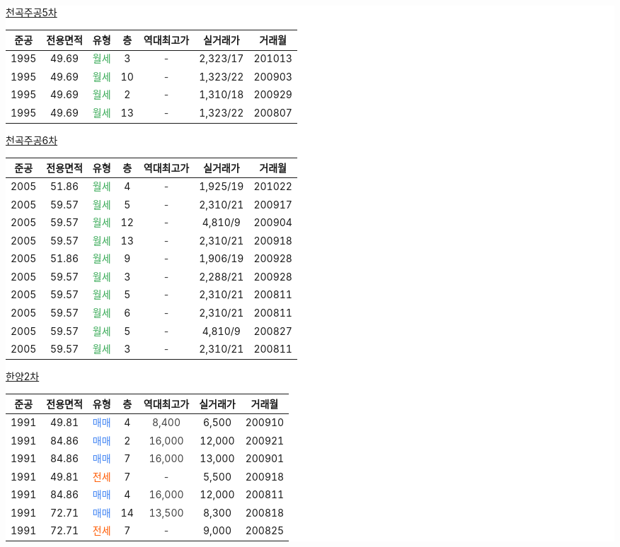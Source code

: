 [천곡주공5차](https://search.naver.com/search.naver?query=%EA%B0%95%EC%9B%90%EB%8F%84+%EB%8F%99%ED%95%B4%EC%8B%9C+%EC%B2%9C%EA%B3%A1%EB%8F%99+%EC%B2%9C%EA%B3%A1%EC%A3%BC%EA%B3%B55%EC%B0%A8)

|준공|전용면적|유형|층|역대최고가|실거래가|거래월|
|:---:|:---:|:---:|:---:|:---:|:---:|:---:|
|1995|49.69|<span style="color:#34a853">월세</span>|3|<span style="color:#444444">-</span>|2,323/17|201013|
|1995|49.69|<span style="color:#34a853">월세</span>|10|<span style="color:#444444">-</span>|1,323/22|200903|
|1995|49.69|<span style="color:#34a853">월세</span>|2|<span style="color:#444444">-</span>|1,310/18|200929|
|1995|49.69|<span style="color:#34a853">월세</span>|13|<span style="color:#444444">-</span>|1,323/22|200807|

[천곡주공6차](https://search.naver.com/search.naver?query=%EA%B0%95%EC%9B%90%EB%8F%84+%EB%8F%99%ED%95%B4%EC%8B%9C+%EC%B2%9C%EA%B3%A1%EB%8F%99+%EC%B2%9C%EA%B3%A1%EC%A3%BC%EA%B3%B56%EC%B0%A8)

|준공|전용면적|유형|층|역대최고가|실거래가|거래월|
|:---:|:---:|:---:|:---:|:---:|:---:|:---:|
|2005|51.86|<span style="color:#34a853">월세</span>|4|<span style="color:#444444">-</span>|1,925/19|201022|
|2005|59.57|<span style="color:#34a853">월세</span>|5|<span style="color:#444444">-</span>|2,310/21|200917|
|2005|59.57|<span style="color:#34a853">월세</span>|12|<span style="color:#444444">-</span>|4,810/9|200904|
|2005|59.57|<span style="color:#34a853">월세</span>|13|<span style="color:#444444">-</span>|2,310/21|200918|
|2005|51.86|<span style="color:#34a853">월세</span>|9|<span style="color:#444444">-</span>|1,906/19|200928|
|2005|59.57|<span style="color:#34a853">월세</span>|3|<span style="color:#444444">-</span>|2,288/21|200928|
|2005|59.57|<span style="color:#34a853">월세</span>|5|<span style="color:#444444">-</span>|2,310/21|200811|
|2005|59.57|<span style="color:#34a853">월세</span>|6|<span style="color:#444444">-</span>|2,310/21|200811|
|2005|59.57|<span style="color:#34a853">월세</span>|5|<span style="color:#444444">-</span>|4,810/9|200827|
|2005|59.57|<span style="color:#34a853">월세</span>|3|<span style="color:#444444">-</span>|2,310/21|200811|


<script async src="//pagead2.googlesyndication.com/pagead/js/adsbygoogle.js"></script>

<ins class="adsbygoogle"
     style="display:block"
     data-ad-client="ca-pub-2446590836940007"
     data-ad-slot="1659523306"
     data-ad-format="auto"
     data-full-width-responsive="true"></ins>
<script>
(adsbygoogle = window.adsbygoogle || []).push({});
</script>


[한양2차](https://search.naver.com/search.naver?query=%EA%B0%95%EC%9B%90%EB%8F%84+%EB%8F%99%ED%95%B4%EC%8B%9C+%EC%B2%9C%EA%B3%A1%EB%8F%99+%ED%95%9C%EC%96%912%EC%B0%A8)

|준공|전용면적|유형|층|역대최고가|실거래가|거래월|
|:---:|:---:|:---:|:---:|:---:|:---:|:---:|
|1991|49.81|<span style="color:#4285f3">매매</span>|4|<span style="color:#444444">8,400</span>|6,500|200910|
|1991|84.86|<span style="color:#4285f3">매매</span>|2|<span style="color:#444444">16,000</span>|12,000|200921|
|1991|84.86|<span style="color:#4285f3">매매</span>|7|<span style="color:#444444">16,000</span>|13,000|200901|
|1991|49.81|<span style="color:#ff5a00">전세</span>|7|<span style="color:#444444">-</span>|5,500|200918|
|1991|84.86|<span style="color:#4285f3">매매</span>|4|<span style="color:#444444">16,000</span>|12,000|200811|
|1991|72.71|<span style="color:#4285f3">매매</span>|14|<span style="color:#444444">13,500</span>|8,300|200818|
|1991|72.71|<span style="color:#ff5a00">전세</span>|7|<span style="color:#444444">-</span>|9,000|200825|
